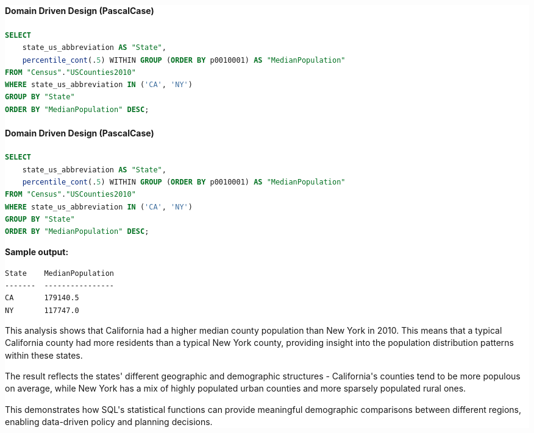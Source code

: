    #### Domain Driven Design (PascalCase)

   ```sql
   SELECT 
       state_us_abbreviation AS "State",
       percentile_cont(.5) WITHIN GROUP (ORDER BY p0010001) AS "MedianPopulation"
   FROM "Census"."USCounties2010"
   WHERE state_us_abbreviation IN ('CA', 'NY')
   GROUP BY "State"
   ORDER BY "MedianPopulation" DESC;
   ```

   #### Domain Driven Design (PascalCase)
```sql
SELECT 
    state_us_abbreviation AS "State",
    percentile_cont(.5) WITHIN GROUP (ORDER BY p0010001) AS "MedianPopulation"
FROM "Census"."USCounties2010"
WHERE state_us_abbreviation IN ('CA', 'NY')
GROUP BY "State"
ORDER BY "MedianPopulation" DESC;
```

**Sample output:**
```
State    MedianPopulation
-------  ----------------
CA       179140.5
NY       117747.0
```

This analysis shows that California had a higher median county population than New York in 2010. This means that a typical California county had more residents than a typical New York county, providing insight into the population distribution patterns within these states.

The result reflects the states' different geographic and demographic structures - California's counties tend to be more populous on average, while New York has a mix of highly populated urban counties and more sparsely populated rural ones.

This demonstrates how SQL's statistical functions can provide meaningful demographic comparisons between different regions, enabling data-driven policy and planning decisions.